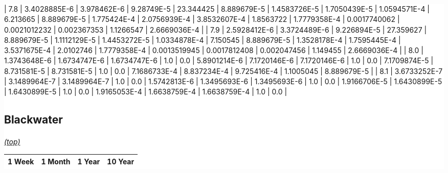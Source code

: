 | 7.8 | 3.4028885E-6 | 3.978462E-6 | 9.28749E-5 | 23.344425 | 8.889679E-5 | 1.4583726E-5 | 1.7050439E-5 | 1.0594571E-4 | 6.213665 | 8.889679E-5 | 1.775424E-4 | 2.0756939E-4 | 3.8532607E-4 | 1.8563722 | 1.7779358E-4 | 0.0017740062 | 0.0021012232 | 0.002367353 | 1.1266547 | 2.6669036E-4 |
| 7.9 | 2.5928412E-6 | 3.3724489E-6 | 9.226894E-5 | 27.359627 | 8.889679E-5 | 1.1112129E-5 | 1.4453272E-5 | 1.0334878E-4 | 7.150545 | 8.889679E-5 | 1.3528178E-4 | 1.7595445E-4 | 3.5371675E-4 | 2.0102746 | 1.7779358E-4 | 0.0013519945 | 0.0017812408 | 0.002047456 | 1.149455 | 2.6669036E-4 |
| 8.0 | 1.3743648E-6 | 1.6734747E-6 | 1.6734747E-6 | 1.0 | 0.0 | 5.8901214E-6 | 7.1720146E-6 | 7.1720146E-6 | 1.0 | 0.0 | 7.1709874E-5 | 8.731581E-5 | 8.731581E-5 | 1.0 | 0.0 | 7.1686733E-4 | 8.837234E-4 | 9.725416E-4 | 1.1005045 | 8.889679E-5 |
| 8.1 | 3.6733252E-7 | 3.1489964E-7 | 3.1489964E-7 | 1.0 | 0.0 | 1.5742813E-6 | 1.3495693E-6 | 1.3495693E-6 | 1.0 | 0.0 | 1.9166706E-5 | 1.6430899E-5 | 1.6430899E-5 | 1.0 | 0.0 | 1.9165053E-4 | 1.6638759E-4 | 1.6638759E-4 | 1.0 | 0.0 |

## Blackwater
*[(top)](#table-of-contents)*

| 1 Week | 1 Month | 1 Year | 10 Year |
|-----|-----|-----|-----|